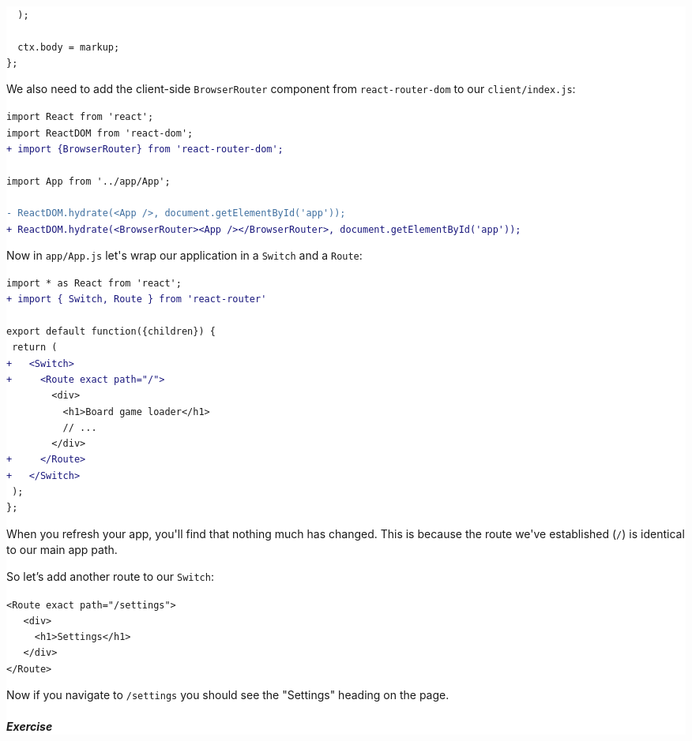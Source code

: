```diff
  );

  ctx.body = markup;
};
```

We also need to add the client-side `BrowserRouter` component from `react-router-dom` to our `client/index.js`:

```diff
import React from 'react';
import ReactDOM from 'react-dom';
+ import {BrowserRouter} from 'react-router-dom';

import App from '../app/App';

- ReactDOM.hydrate(<App />, document.getElementById('app'));
+ ReactDOM.hydrate(<BrowserRouter><App /></BrowserRouter>, document.getElementById('app'));
```

Now in `app/App.js` let's wrap our application in a `Switch` and a `Route`:

```diff
import * as React from 'react';
+ import { Switch, Route } from 'react-router'

export default function({children}) {
 return (
+   <Switch>
+     <Route exact path="/">
        <div>
          <h1>Board game loader</h1>
          // ...
        </div>
+     </Route>
+   </Switch>
 );
};
```

When you refresh your app, you'll find that nothing much has changed. This is because the route we've established (`/`) is identical to our main app path.

So let’s add another route to our `Switch`:

```
<Route exact path="/settings">
   <div>
     <h1>Settings</h1>
   </div>
</Route>
```

Now if you navigate to `/settings` you should see the "Settings" heading on the page.

##### Exercise
